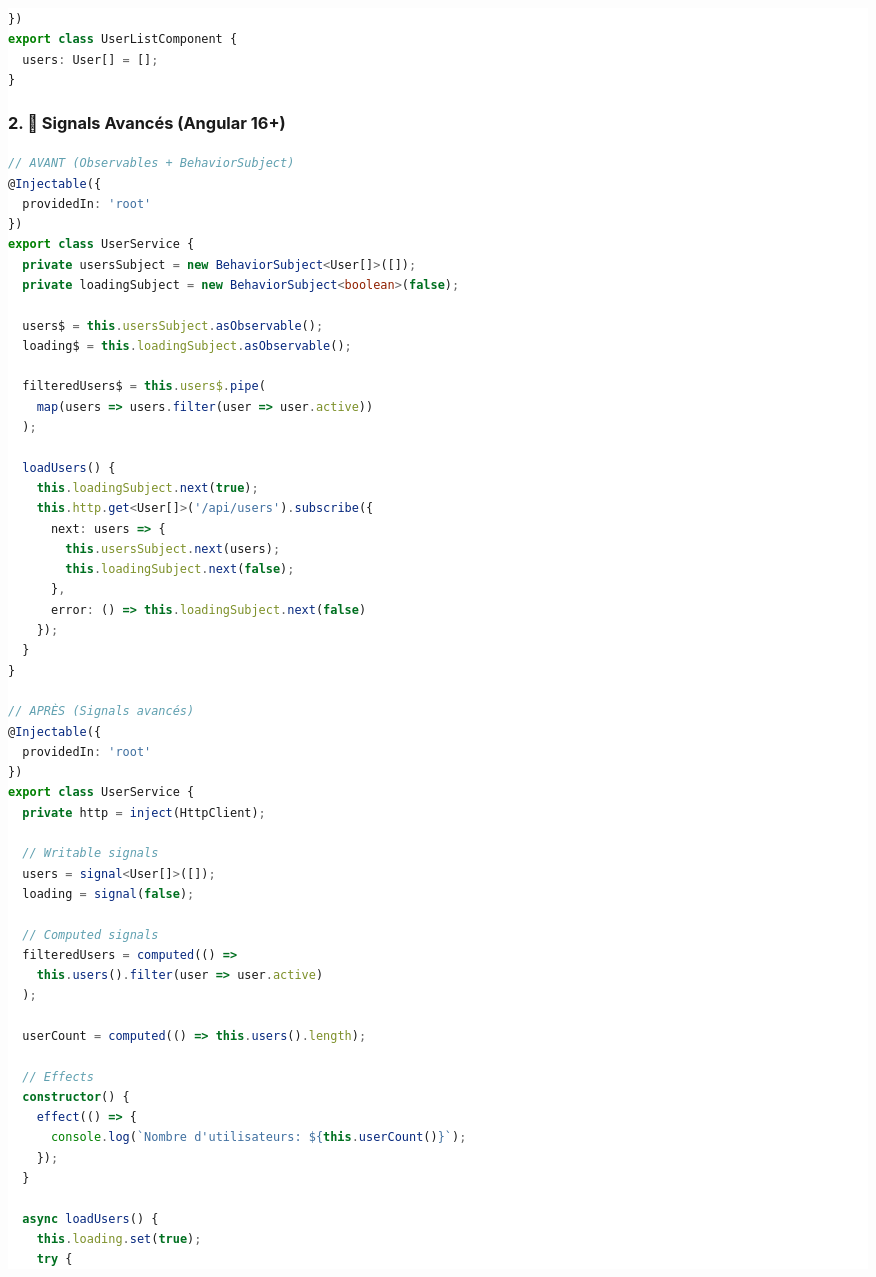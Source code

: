 ```typescript
})
export class UserListComponent {
  users: User[] = [];
}
```

### **2. 📡 Signals Avancés (Angular 16+)**
```typescript
// AVANT (Observables + BehaviorSubject)
@Injectable({
  providedIn: 'root'
})
export class UserService {
  private usersSubject = new BehaviorSubject<User[]>([]);
  private loadingSubject = new BehaviorSubject<boolean>(false);
  
  users$ = this.usersSubject.asObservable();
  loading$ = this.loadingSubject.asObservable();
  
  filteredUsers$ = this.users$.pipe(
    map(users => users.filter(user => user.active))
  );
  
  loadUsers() {
    this.loadingSubject.next(true);
    this.http.get<User[]>('/api/users').subscribe({
      next: users => {
        this.usersSubject.next(users);
        this.loadingSubject.next(false);
      },
      error: () => this.loadingSubject.next(false)
    });
  }
}

// APRÈS (Signals avancés)
@Injectable({
  providedIn: 'root'
})
export class UserService {
  private http = inject(HttpClient);
  
  // Writable signals
  users = signal<User[]>([]);
  loading = signal(false);
  
  // Computed signals
  filteredUsers = computed(() => 
    this.users().filter(user => user.active)
  );
  
  userCount = computed(() => this.users().length);
  
  // Effects
  constructor() {
    effect(() => {
      console.log(`Nombre d'utilisateurs: ${this.userCount()}`);
    });
  }
  
  async loadUsers() {
    this.loading.set(true);
    try {
```